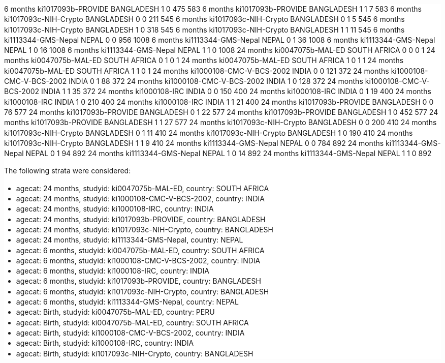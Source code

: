 6 months    ki1017093b-PROVIDE         BANGLADESH     1                 0      475    583
6 months    ki1017093b-PROVIDE         BANGLADESH     1                 1        7    583
6 months    ki1017093c-NIH-Crypto      BANGLADESH     0                 0      211    545
6 months    ki1017093c-NIH-Crypto      BANGLADESH     0                 1        5    545
6 months    ki1017093c-NIH-Crypto      BANGLADESH     1                 0      318    545
6 months    ki1017093c-NIH-Crypto      BANGLADESH     1                 1       11    545
6 months    ki1113344-GMS-Nepal        NEPAL          0                 0      956   1008
6 months    ki1113344-GMS-Nepal        NEPAL          0                 1       36   1008
6 months    ki1113344-GMS-Nepal        NEPAL          1                 0       16   1008
6 months    ki1113344-GMS-Nepal        NEPAL          1                 1        0   1008
24 months   ki0047075b-MAL-ED          SOUTH AFRICA   0                 0        0      1
24 months   ki0047075b-MAL-ED          SOUTH AFRICA   0                 1        0      1
24 months   ki0047075b-MAL-ED          SOUTH AFRICA   1                 0        1      1
24 months   ki0047075b-MAL-ED          SOUTH AFRICA   1                 1        0      1
24 months   ki1000108-CMC-V-BCS-2002   INDIA          0                 0      121    372
24 months   ki1000108-CMC-V-BCS-2002   INDIA          0                 1       88    372
24 months   ki1000108-CMC-V-BCS-2002   INDIA          1                 0      128    372
24 months   ki1000108-CMC-V-BCS-2002   INDIA          1                 1       35    372
24 months   ki1000108-IRC              INDIA          0                 0      150    400
24 months   ki1000108-IRC              INDIA          0                 1       19    400
24 months   ki1000108-IRC              INDIA          1                 0      210    400
24 months   ki1000108-IRC              INDIA          1                 1       21    400
24 months   ki1017093b-PROVIDE         BANGLADESH     0                 0       76    577
24 months   ki1017093b-PROVIDE         BANGLADESH     0                 1       22    577
24 months   ki1017093b-PROVIDE         BANGLADESH     1                 0      452    577
24 months   ki1017093b-PROVIDE         BANGLADESH     1                 1       27    577
24 months   ki1017093c-NIH-Crypto      BANGLADESH     0                 0      200    410
24 months   ki1017093c-NIH-Crypto      BANGLADESH     0                 1       11    410
24 months   ki1017093c-NIH-Crypto      BANGLADESH     1                 0      190    410
24 months   ki1017093c-NIH-Crypto      BANGLADESH     1                 1        9    410
24 months   ki1113344-GMS-Nepal        NEPAL          0                 0      784    892
24 months   ki1113344-GMS-Nepal        NEPAL          0                 1       94    892
24 months   ki1113344-GMS-Nepal        NEPAL          1                 0       14    892
24 months   ki1113344-GMS-Nepal        NEPAL          1                 1        0    892


The following strata were considered:

* agecat: 24 months, studyid: ki0047075b-MAL-ED, country: SOUTH AFRICA
* agecat: 24 months, studyid: ki1000108-CMC-V-BCS-2002, country: INDIA
* agecat: 24 months, studyid: ki1000108-IRC, country: INDIA
* agecat: 24 months, studyid: ki1017093b-PROVIDE, country: BANGLADESH
* agecat: 24 months, studyid: ki1017093c-NIH-Crypto, country: BANGLADESH
* agecat: 24 months, studyid: ki1113344-GMS-Nepal, country: NEPAL
* agecat: 6 months, studyid: ki0047075b-MAL-ED, country: SOUTH AFRICA
* agecat: 6 months, studyid: ki1000108-CMC-V-BCS-2002, country: INDIA
* agecat: 6 months, studyid: ki1000108-IRC, country: INDIA
* agecat: 6 months, studyid: ki1017093b-PROVIDE, country: BANGLADESH
* agecat: 6 months, studyid: ki1017093c-NIH-Crypto, country: BANGLADESH
* agecat: 6 months, studyid: ki1113344-GMS-Nepal, country: NEPAL
* agecat: Birth, studyid: ki0047075b-MAL-ED, country: PERU
* agecat: Birth, studyid: ki0047075b-MAL-ED, country: SOUTH AFRICA
* agecat: Birth, studyid: ki1000108-CMC-V-BCS-2002, country: INDIA
* agecat: Birth, studyid: ki1000108-IRC, country: INDIA
* agecat: Birth, studyid: ki1017093c-NIH-Crypto, country: BANGLADESH
